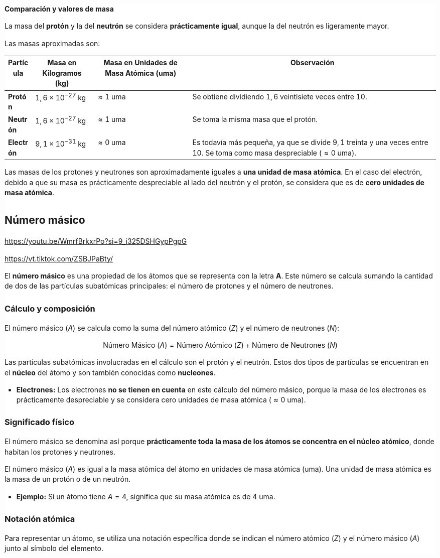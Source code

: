 **Comparación y valores de masa**

La masa del **protón** y la del **neutrón** se considera **prácticamente igual**, aunque la del neutrón es ligeramente mayor.

Las masas aproximadas son:

| Partícula | Masa en Kilogramos ($\text{kg}$) | Masa en Unidades de Masa Atómica ($\text{uma}$) | Observación |
| --- | --- | --- | --- |
| **Protón** | $1,6 \times 10^{-27} \text{ kg}$ | $\approx 1 \text{ uma}$ | Se obtiene dividiendo $1,6$ veintisiete veces entre 10. |
| **Neutrón** | $1,6 \times 10^{-27} \text{ kg}$ | $\approx 1 \text{ uma}$ | Se toma la misma masa que el protón. |
| **Electrón** | $9,1 \times 10^{-31} \text{ kg}$ | $\approx 0 \text{ uma}$ | Es todavía más pequeña, ya que se divide $9,1$ treinta y una veces entre 10. Se toma como masa despreciable ($\approx 0 \text{ uma}$). |

Las masas de los protones y neutrones son aproximadamente iguales a **una unidad de masa atómica**. En el caso del electrón, debido a que su masa es prácticamente despreciable al lado del neutrón y el protón, se considera que es de **cero unidades de masa atómica**.

## Número másico

https://youtu.be/WmrfBrkxrPo?si=9_i325DSHGypPgpG

https://vt.tiktok.com/ZSBJPaBty/

El **número másico** es una propiedad de los átomos que se representa con la letra **A**. Este número se calcula sumando la cantidad de dos de las partículas subatómicas principales: el número de protones y el número de neutrones.

### Cálculo y composición

El número másico ($A$) se calcula como la suma del número atómico ($Z$) y el número de neutrones ($N$):

$$\text{Número Másico } (A) = \text{Número Atómico } (Z) + \text{Número de Neutrones } (N)$$

Las partículas subatómicas involucradas en el cálculo son el protón y el neutrón. Estos dos tipos de partículas se encuentran en el **núcleo** del átomo y son también conocidas como **nucleones**.

- **Electrones:** Los electrones **no se tienen en cuenta** en este cálculo del número másico, porque la masa de los electrones es prácticamente despreciable y se considera cero unidades de masa atómica ($\approx 0 \text{ uma}$).

### Significado físico

El número másico se denomina así porque **prácticamente toda la masa de los átomos se concentra en el núcleo atómico**, donde habitan los protones y neutrones.

El número másico ($A$) es igual a la masa atómica del átomo en unidades de masa atómica ($\text{uma}$). Una unidad de masa atómica es la masa de un protón o de un neutrón.

- **Ejemplo:** Si un átomo tiene $A=4$, significa que su masa atómica es de $4 \text{ uma}$.

### Notación atómica

Para representar un átomo, se utiliza una notación específica donde se indican el número atómico ($Z$) y el número másico ($A$) junto al símbolo del elemento.
